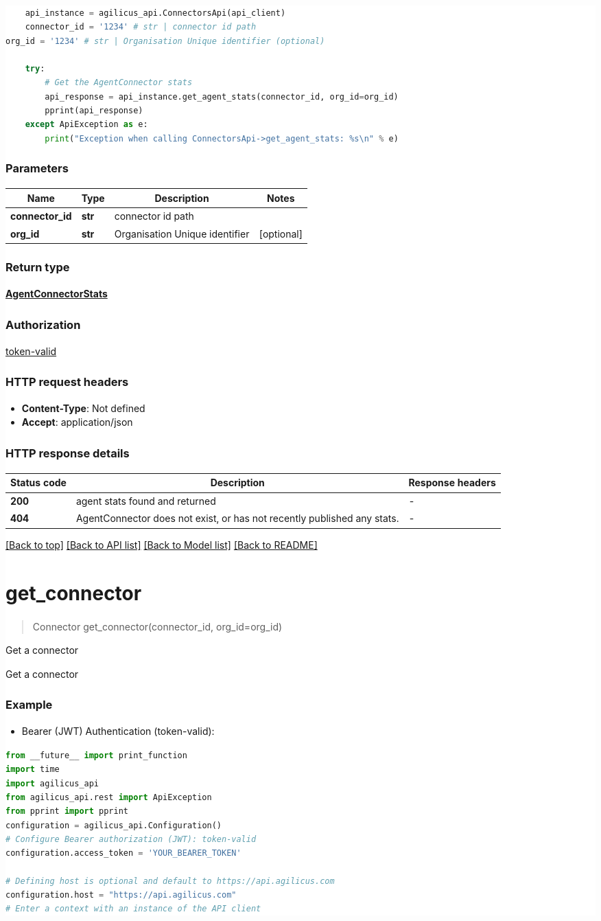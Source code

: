 ```python
    api_instance = agilicus_api.ConnectorsApi(api_client)
    connector_id = '1234' # str | connector id path
org_id = '1234' # str | Organisation Unique identifier (optional)

    try:
        # Get the AgentConnector stats
        api_response = api_instance.get_agent_stats(connector_id, org_id=org_id)
        pprint(api_response)
    except ApiException as e:
        print("Exception when calling ConnectorsApi->get_agent_stats: %s\n" % e)
```

### Parameters

Name | Type | Description  | Notes
------------- | ------------- | ------------- | -------------
 **connector_id** | **str**| connector id path | 
 **org_id** | **str**| Organisation Unique identifier | [optional] 

### Return type

[**AgentConnectorStats**](AgentConnectorStats.md)

### Authorization

[token-valid](../README.md#token-valid)

### HTTP request headers

 - **Content-Type**: Not defined
 - **Accept**: application/json

### HTTP response details
| Status code | Description | Response headers |
|-------------|-------------|------------------|
**200** | agent stats found and returned |  -  |
**404** | AgentConnector does not exist, or has not recently published any stats. |  -  |

[[Back to top]](#) [[Back to API list]](../README.md#documentation-for-api-endpoints) [[Back to Model list]](../README.md#documentation-for-models) [[Back to README]](../README.md)

# **get_connector**
> Connector get_connector(connector_id, org_id=org_id)

Get a connector

Get a connector

### Example

* Bearer (JWT) Authentication (token-valid):
```python
from __future__ import print_function
import time
import agilicus_api
from agilicus_api.rest import ApiException
from pprint import pprint
configuration = agilicus_api.Configuration()
# Configure Bearer authorization (JWT): token-valid
configuration.access_token = 'YOUR_BEARER_TOKEN'

# Defining host is optional and default to https://api.agilicus.com
configuration.host = "https://api.agilicus.com"
# Enter a context with an instance of the API client
```